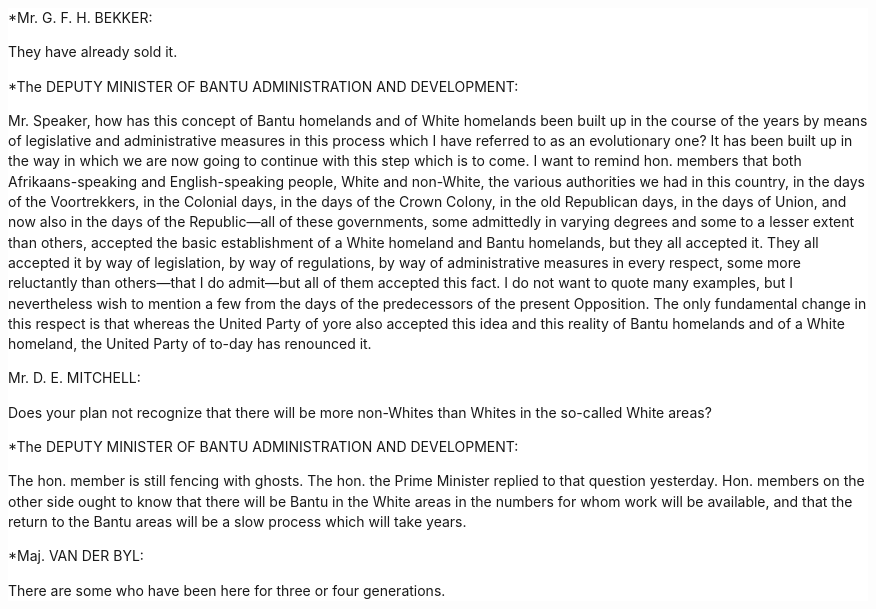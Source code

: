 </speech>

<speech by="#bekker">

<from>*Mr. <person refersTo="hansard_za">G. F. H. BEKKER</person>:</from>

<p>They have already sold it.</p>

</speech>

<speech by="#deputy_minister_of_bantu_administration_and_development">

<from>*The <person refersTo="hansard_za">DEPUTY MINISTER OF BANTU ADMINISTRATION AND DEVELOPMENT</person>:</from>

<p>Mr. Speaker, how has this concept of Bantu homelands and of White homelands been built up in the course of the years by means of legislative and administrative measures in this process which I have referred to as an evolutionary one? It has been built up in the way in which we are now going to continue with this step which is to come. I want to remind hon. members that both Afrikaans-speaking and English-speaking people, White and non-White, the various authorities we had in this country, in the days of the Voortrekkers, in the Colonial days, in the days of the Crown Colony, in the old Republican days, in the days of Union, and now also in the days of the Republic&#x2014;all of these governments, some admittedly in varying degrees and some to a lesser extent than others, accepted the basic establishment of a White homeland and Bantu homelands, but they all accepted it. They all accepted it by way of legislation, by way of regulations, by way of administrative measures in every respect, some more reluctantly than others&#x2014;that I do admit&#x2014;but all of them accepted this fact. I do not want to quote many examples, but I nevertheless wish to mention a few from the days of the predecessors of the present Opposition. The only fundamental change in this respect is that whereas the United Party of yore also accepted this idea and this reality of Bantu homelands and of a White homeland, the United Party of to-day has renounced it.</p>

</speech>

<speech by="#mitchell">

<from>Mr. <person refersTo="hansard_za">D. E. MITCHELL</person>:</from>

<p>Does your plan not recognize that there will be more non-Whites than Whites in the so-called White areas?</p>

</speech>

<speech by="#deputy_minister_of_bantu_administration_and_development">

<from>*The <person refersTo="hansard_za">DEPUTY MINISTER OF BANTU ADMINISTRATION AND DEVELOPMENT</person>:</from>

<p>The hon. member is still fencing with ghosts. The hon. the Prime Minister replied to that question yesterday. Hon. members on the other side ought to know that there will be Bantu in the White areas in the numbers for whom work will be available, and that the return to the Bantu areas will be a slow process which will take years.</p>

</speech>

<speech by="#van_der_byl">

<from>*Maj. <person refersTo="hansard_za">VAN DER BYL</person>:</from>

<p>There are some who have been here for three or four generations.</p>
